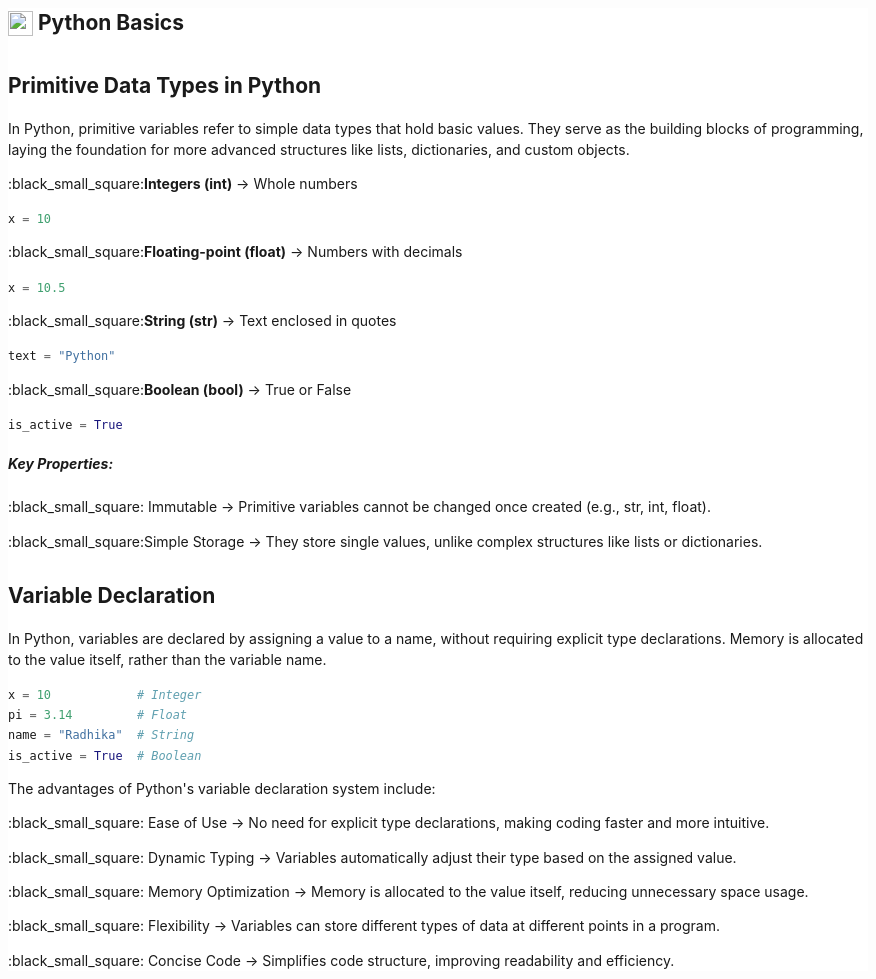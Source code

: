 <html>
 <body>
  <h2><sub><img src="https://github.com/RadhikaDeshpande1010/icon-library/blob/main/python-icon/python-icon.png" height="25" width="25"></sub> Python Basics</h2>
  <h2>Primitive Data Types in Python</h2>
  <p>In Python, primitive variables refer to simple data types that hold basic values. They serve as the building blocks of programming, laying the foundation for more advanced structures like lists, dictionaries, and custom objects.</p>
  
  <p>:black_small_square:<strong>Integers (int)</strong> → Whole numbers</p>
  
  ```python
  x = 10
  ```
  <p>:black_small_square:<strong>Floating-point (float)</strong> → Numbers with decimals</p>
  
  ```python
  x = 10.5
  ```
  <p>:black_small_square:<strong>String (str)</strong> → Text enclosed in quotes</p>
  
  ```python
  text = "Python"
  ```
  <p>:black_small_square:<strong>Boolean (bool)</strong> → True or False</p>
  
  ```python
  is_active = True 
  ```

<h5>Key Properties:</h5>
<p>:black_small_square: Immutable → Primitive variables cannot be changed once created (e.g., str, int, float).</p>
<p>:black_small_square:Simple Storage → They store single values, unlike complex structures like lists or dictionaries.</p>

<h2>Variable Declaration</h2>
<p>In Python, variables are declared by assigning a value to a name, without requiring explicit type declarations. Memory is allocated to the value itself, rather than the variable name.</p>

```python
x = 10            # Integer
pi = 3.14         # Float
name = "Radhika"  # String
is_active = True  # Boolean
```
<p>The advantages of Python's variable declaration system include:</p>
<p>:black_small_square:	Ease of Use → No need for explicit type declarations, making coding faster and more intuitive.</p>
<p>:black_small_square:	Dynamic Typing → Variables automatically adjust their type based on the assigned value.</p>
<p>:black_small_square:	Memory Optimization → Memory is allocated to the value itself, reducing unnecessary space usage.</p>
<p>:black_small_square:	Flexibility → Variables can store different types of data at different points in a program.</p>
<p>:black_small_square: Concise Code → Simplifies code structure, improving readability and efficiency.</p>
